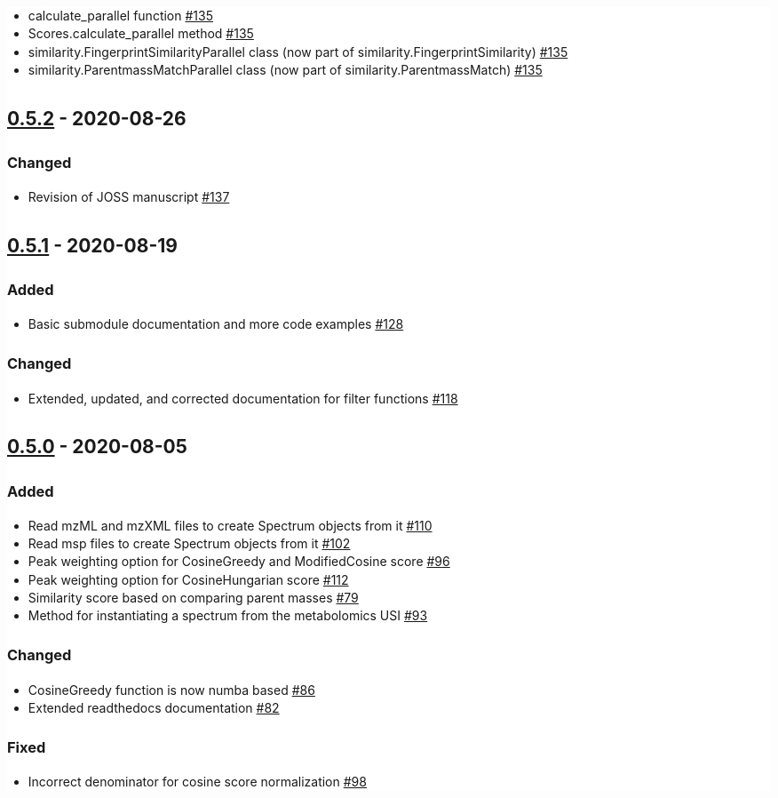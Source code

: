 - calculate_parallel function [#135](https://github.com/matchms/matchms/issues/135)
- Scores.calculate_parallel method [#135](https://github.com/matchms/matchms/issues/135)
- similarity.FingerprintSimilarityParallel class (now part of similarity.FingerprintSimilarity) [#135](https://github.com/matchms/matchms/issues/135)
- similarity.ParentmassMatchParallel class (now part of similarity.ParentmassMatch) [#135](https://github.com/matchms/matchms/issues/135)

## [0.5.2] - 2020-08-26

### Changed

- Revision of JOSS manuscript [#137](https://github.com/matchms/matchms/pull/137)

## [0.5.1] - 2020-08-19

### Added

- Basic submodule documentation and more code examples [#128](https://github.com/matchms/matchms/pull/128)

### Changed

- Extended, updated, and corrected documentation for filter functions [#118](https://github.com/matchms/matchms/pull/118)

## [0.5.0] - 2020-08-05

### Added

- Read mzML and mzXML files to create Spectrum objects from it [#110](https://github.com/matchms/matchms/pull/110)
- Read msp files to create Spectrum objects from it [#102](https://github.com/matchms/matchms/pull/102)
- Peak weighting option for CosineGreedy and ModifiedCosine score [#96](https://github.com/matchms/matchms/issues/96)
- Peak weighting option for CosineHungarian score [#112](https://github.com/matchms/matchms/pull/112)
- Similarity score based on comparing parent masses [#79](https://github.com/matchms/matchms/pull/79)
- Method for instantiating a spectrum from the metabolomics USI [#93](https://github.com/matchms/matchms/pull/93)

### Changed

- CosineGreedy function is now numba based [#86](https://github.com/matchms/matchms/pull/86)
- Extended readthedocs documentation [#82](https://github.com/matchms/matchms/issues/82)

### Fixed

- Incorrect denominator for cosine score normalization [#98](https://github.com/matchms/matchms/pull/98)


[Unreleased]: https://github.com/matchms/matchms/compare/0.30.1...HEAD
[0.30.1]: https://github.com/matchms/matchms/compare/0.30.0...0.30.1
[0.30.0]: https://github.com/matchms/matchms/compare/0.29.0...0.30.0
[0.29.0]: https://github.com/matchms/matchms/compare/0.28.2...0.29.0
[0.28.2]: https://github.com/matchms/matchms/compare/0.28.1...0.28.2
[0.28.1]: https://github.com/matchms/matchms/compare/0.28.0...0.28.1
[0.28.0]: https://github.com/matchms/matchms/compare/0.27.0...0.28.0
[0.27.0]: https://github.com/matchms/matchms/compare/0.26.4...0.27.0
[0.26.4]: https://github.com/matchms/matchms/compare/0.26.3...0.26.4
[0.26.3]: https://github.com/matchms/matchms/compare/0.26.2...0.26.3
[0.26.2]: https://github.com/matchms/matchms/compare/0.26.1...0.26.2
[0.26.1]: https://github.com/matchms/matchms/compare/0.26.0...0.26.1
[0.26.0]: https://github.com/matchms/matchms/compare/0.25.0...0.26.0
[0.25.0]: https://github.com/matchms/matchms/compare/0.24.4...0.25.0
[0.24.4]: https://github.com/matchms/matchms/compare/0.24.3...0.24.4
[0.24.3]: https://github.com/matchms/matchms/compare/0.24.2...0.24.3
[0.24.2]: https://github.com/matchms/matchms/compare/0.24.1...0.24.2
[0.24.1]: https://github.com/matchms/matchms/compare/0.24.0...0.24.1
[0.24.0]: https://github.com/matchms/matchms/compare/0.23.1...0.24.0
[0.22.0]: https://github.com/matchms/matchms/compare/0.21.2...0.22.0
[0.21.2]: https://github.com/matchms/matchms/compare/0.20.1...0.21.2
[0.21.1]: https://github.com/matchms/matchms/compare/0.21.0...0.21.1
[0.21.0]: https://github.com/matchms/matchms/compare/0.20.0...0.21.0
[0.20.0]: https://github.com/matchms/matchms/compare/0.19.0...0.20.0
[0.19.0]: https://github.com/matchms/matchms/compare/0.18.0...0.19.0
[0.18.0]: https://github.com/matchms/matchms/compare/0.17.0...0.18.0
[0.17.0]: https://github.com/matchms/matchms/compare/0.16.0...0.17.0
[0.16.0]: https://github.com/matchms/matchms/compare/0.15.0...0.16.0
[0.15.0]: https://github.com/matchms/matchms/compare/0.14.0...0.15.0
[0.14.0]: https://github.com/matchms/matchms/compare/0.13.0...0.14.0
[0.13.0]: https://github.com/matchms/matchms/compare/0.12.0...0.13.0
[0.12.0]: https://github.com/matchms/matchms/compare/0.11.0...0.12.0
[0.11.0]: https://github.com/matchms/matchms/compare/0.10.0...0.11.0
[0.10.0]: https://github.com/matchms/matchms/compare/0.9.2...0.10.0
[0.9.2]: https://github.com/matchms/matchms/compare/0.9.0...0.9.2
[0.9.1]: https://github.com/matchms/matchms/compare/0.9.0...0.9.1
[0.9.0]: https://github.com/matchms/matchms/compare/0.8.2...0.9.0
[0.8.2]: https://github.com/matchms/matchms/compare/0.8.1...0.8.2
[0.8.1]: https://github.com/matchms/matchms/compare/0.8.0...0.8.1
[0.8.0]: https://github.com/matchms/matchms/compare/0.7.0...0.8.0
[0.7.0]: https://github.com/matchms/matchms/compare/0.6.2...0.7.0
[0.6.2]: https://github.com/matchms/matchms/compare/0.6.1...0.6.2
[0.6.1]: https://github.com/matchms/matchms/compare/0.6.0...0.6.1
[0.6.0]: https://github.com/matchms/matchms/compare/0.5.2...0.6.0
[0.5.2]: https://github.com/matchms/matchms/compare/0.5.1...0.5.2
[0.5.1]: https://github.com/matchms/matchms/compare/0.5.0...0.5.1
[0.5.0]: https://github.com/matchms/matchms/compare/0.4.0...0.5.0
[0.4.0]: https://github.com/matchms/matchms/compare/0.3.4...0.4.0
[0.3.4]: https://github.com/matchms/matchms/compare/0.3.3...0.3.4
[0.3.3]: https://github.com/matchms/matchms/compare/0.3.2...0.3.3
[0.3.2]: https://github.com/matchms/matchms/compare/0.3.1...0.3.2
[0.3.1]: https://github.com/matchms/matchms/compare/0.3.0...0.3.1
[0.3.0]: https://github.com/matchms/matchms/compare/0.2.0...0.3.0
[0.2.0]: https://github.com/matchms/matchms/compare/0.1.0...0.2.0
[0.1.0]: https://github.com/matchms/matchms/releases/tag/0.1.0